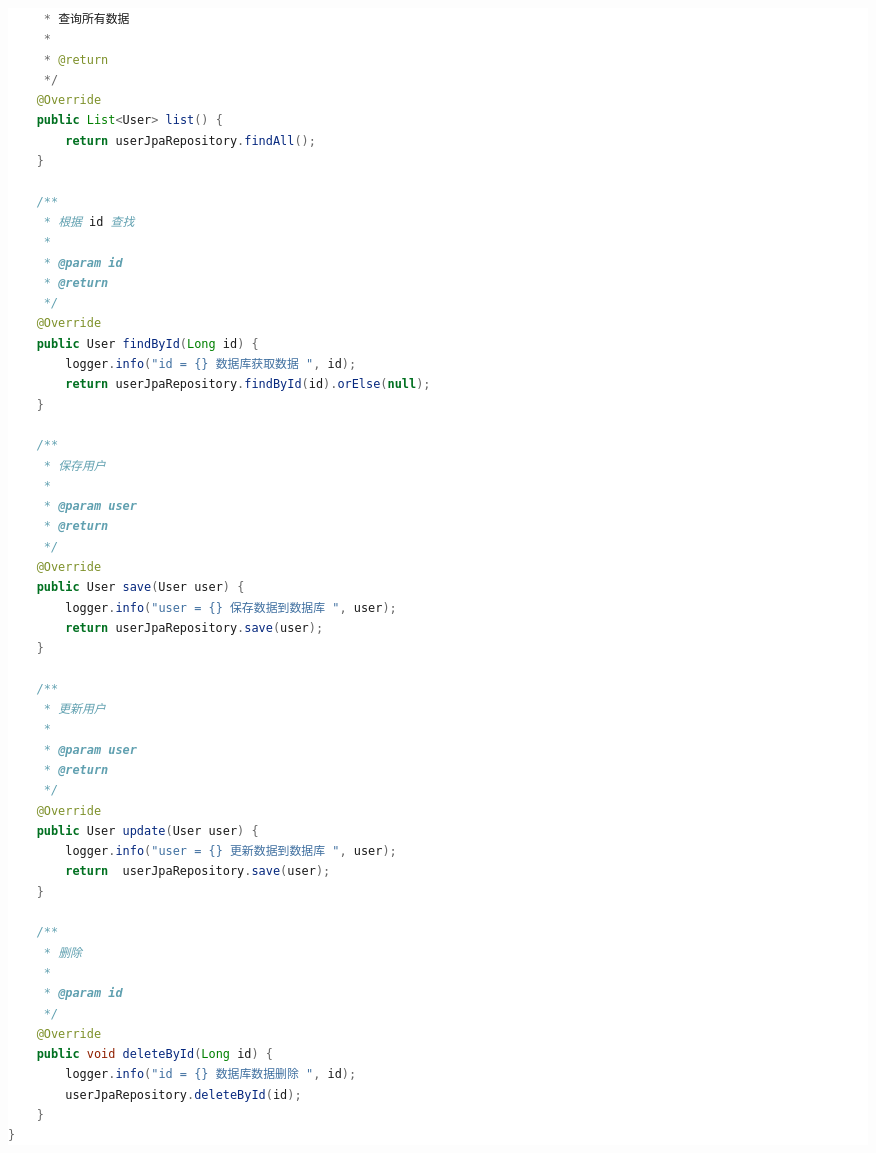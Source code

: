 ```java
     * 查询所有数据
     *
     * @return
     */
    @Override
    public List<User> list() {
        return userJpaRepository.findAll();
    }

    /**
     * 根据 id 查找
     *
     * @param id
     * @return
     */
    @Override
    public User findById(Long id) {
        logger.info("id = {} 数据库获取数据 ", id);
        return userJpaRepository.findById(id).orElse(null);
    }

    /**
     * 保存用户
     *
     * @param user
     * @return
     */
    @Override
    public User save(User user) {
        logger.info("user = {} 保存数据到数据库 ", user);
        return userJpaRepository.save(user);
    }

    /**
     * 更新用户
     *
     * @param user
     * @return
     */
    @Override
    public User update(User user) {
        logger.info("user = {} 更新数据到数据库 ", user);
        return  userJpaRepository.save(user);
    }

    /**
     * 删除
     *
     * @param id
     */
    @Override
    public void deleteById(Long id) {
        logger.info("id = {} 数据库数据删除 ", id);
        userJpaRepository.deleteById(id);
    }
}

```
